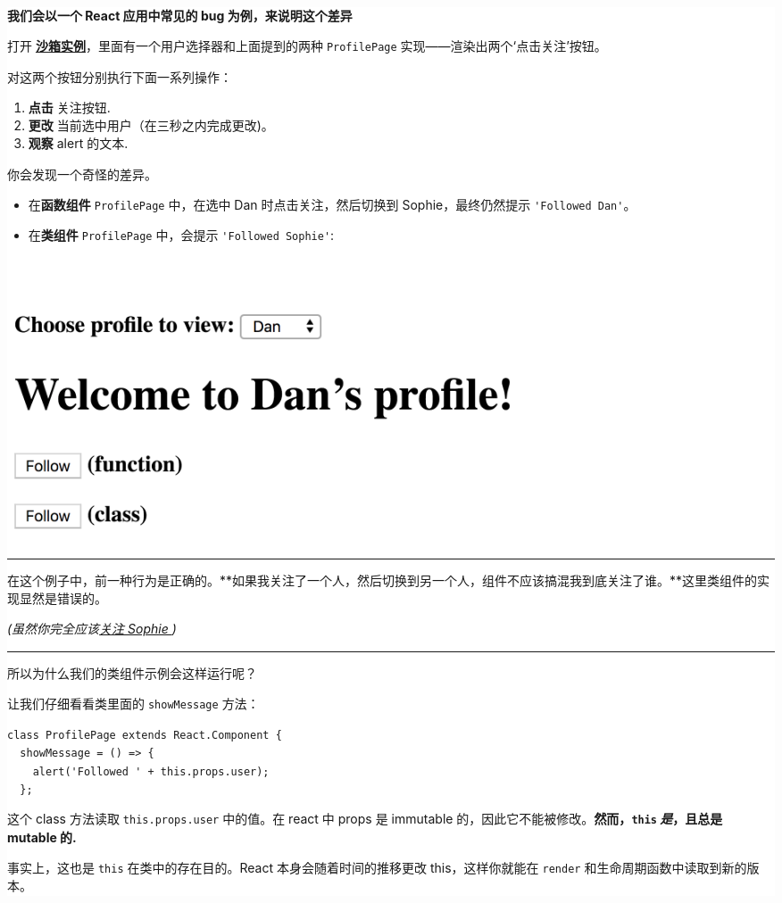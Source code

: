 **我们会以一个 React 应用中常见的 bug 为例，来说明这个差异**

打开 **[沙箱实例](https://codesandbox.io/s/pjqnl16lm7)**，里面有一个用户选择器和上面提到的两种 `ProfilePage` 实现——渲染出两个‘点击关注’按钮。

对这两个按钮分别执行下面一系列操作：

1. **点击** 关注按钮.
2. **更改** 当前选中用户（在三秒之内完成更改)。
3. **观察** alert 的文本.

你会发现一个奇怪的差异。

* 在**函数组件** `ProfilePage` 中，在选中 Dan 时点击关注，然后切换到 Sophie，最终仍然提示 `'Followed Dan'`。

* 在**类组件** `ProfilePage` 中，会提示 `'Followed Sophie'`:

![Demonstration of the steps](./bug.gif)

---

在这个例子中，前一种行为是正确的。**如果我关注了一个人，然后切换到另一个人，组件不应该搞混我到底关注了谁。**这里类组件的实现显然是错误的。

*(虽然你完全应该[关注 Sophie ](https://mobile.twitter.com/sophiebits))*

---

所以为什么我们的类组件示例会这样运行呢？

让我们仔细看看类里面的 `showMessage` 方法：

```jsx{3}
class ProfilePage extends React.Component {
  showMessage = () => {
    alert('Followed ' + this.props.user);
  };
```

这个 class 方法读取 `this.props.user` 中的值。在 react 中 props 是 immutable 的，因此它不能被修改。**然而，`this` *是*，且总是 mutable 的.**

事实上，这也是 `this` 在类中的存在目的。React 本身会随着时间的推移更改 this，这样你就能在 `render` 和生命周期函数中读取到新的版本。
